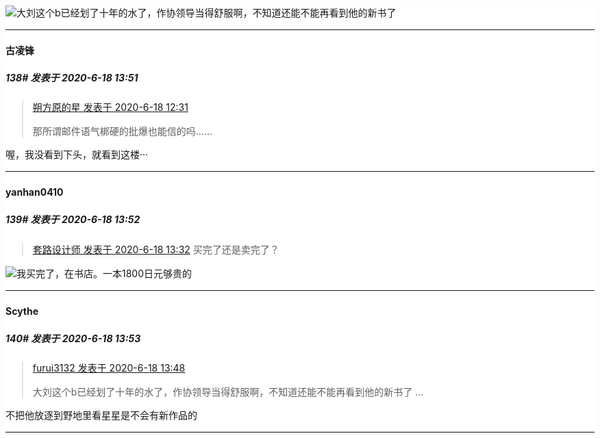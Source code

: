 

<img src="https://static.saraba1st.com/image/smiley/face2017/001.png" referrerpolicy="no-referrer">大刘这个b已经划了十年的水了，作协领导当得舒服啊，不知道还能不能再看到他的新书了







-----

####  古凌锋  
##### 138#       发表于 2020-6-18 13:51



<blockquote><a href="httphttps://bbs.saraba1st.com/2b/forum.php?mod=redirect&amp;goto=findpost&amp;pid=47849276&amp;ptid=1942265" target="_blank">朔方原的星 发表于 2020-6-18 12:31</a>

那所谓邮件语气梆硬的批爆也能信的吗……</blockquote>
喔，我没看到下头，就看到这楼···







-----

####  yanhan0410  
##### 139#       发表于 2020-6-18 13:52



<blockquote><a href="httphttps://bbs.saraba1st.com/2b/forum.php?mod=redirect&amp;goto=findpost&amp;pid=47849299&amp;ptid=1942265" target="_blank">套路设计师 发表于 2020-6-18 13:32</a>
买完了还是卖完了？</blockquote>
<img src="https://static.saraba1st.com/image/smiley/face2017/067.png" referrerpolicy="no-referrer">我买完了，在书店。一本1800日元够贵的







-----

####  Scythe  
##### 140#       发表于 2020-6-18 13:53



<blockquote><a href="httphttps://bbs.saraba1st.com/2b/forum.php?mod=redirect&amp;goto=findpost&amp;pid=47850224&amp;ptid=1942265" target="_blank">furui3132 发表于 2020-6-18 13:48</a>

大刘这个b已经划了十年的水了，作协领导当得舒服啊，不知道还能不能再看到他的新书了 ...</blockquote>
不把他放逐到野地里看星星是不会有新作品的







-----
